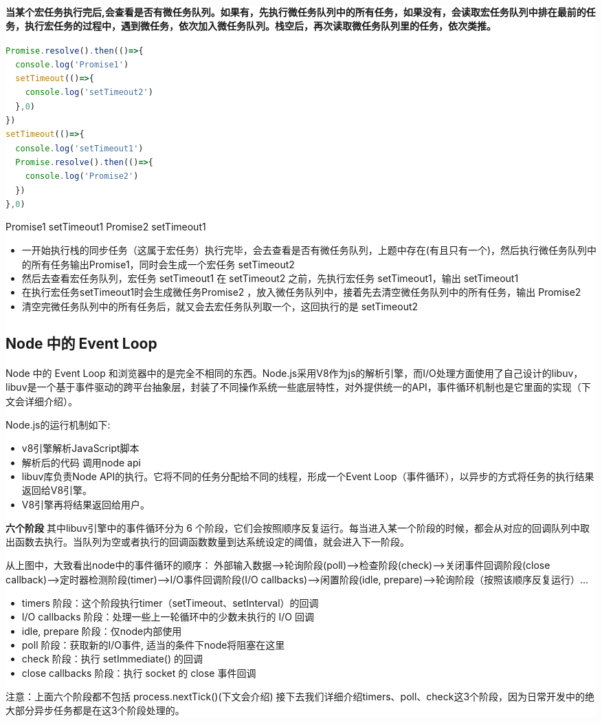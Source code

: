 **当某个宏任务执行完后,会查看是否有微任务队列。如果有，先执行微任务队列中的所有任务，如果没有，会读取宏任务队列中排在最前的任务，执行宏任务的过程中，遇到微任务，依次加入微任务队列。栈空后，再次读取微任务队列里的任务，依次类推。**

```js
Promise.resolve().then(()=>{
  console.log('Promise1')  
  setTimeout(()=>{
    console.log('setTimeout2')
  },0)
})
setTimeout(()=>{
  console.log('setTimeout1')
  Promise.resolve().then(()=>{
    console.log('Promise2')    
  })
},0)
```

Promise1 setTimeout1 Promise2 setTimeout1

- 一开始执行栈的同步任务（这属于宏任务）执行完毕，会去查看是否有微任务队列，上题中存在(有且只有一个)，然后执行微任务队列中的所有任务输出Promise1，同时会生成一个宏任务 setTimeout2
- 然后去查看宏任务队列，宏任务 setTimeout1 在 setTimeout2 之前，先执行宏任务 setTimeout1，输出 setTimeout1
- 在执行宏任务setTimeout1时会生成微任务Promise2 ，放入微任务队列中，接着先去清空微任务队列中的所有任务，输出 Promise2
- 清空完微任务队列中的所有任务后，就又会去宏任务队列取一个，这回执行的是 setTimeout2

## Node 中的 Event Loop
Node 中的 Event Loop 和浏览器中的是完全不相同的东西。Node.js采用V8作为js的解析引擎，而I/O处理方面使用了自己设计的libuv，libuv是一个基于事件驱动的跨平台抽象层，封装了不同操作系统一些底层特性，对外提供统一的API，事件循环机制也是它里面的实现（下文会详细介绍）。

Node.js的运行机制如下:

- v8引擎解析JavaScript脚本
- 解析后的代码 调用node api
- libuv库负责Node API的执行。它将不同的任务分配给不同的线程，形成一个Event Loop（事件循环），以异步的方式将任务的执行结果返回给V8引擎。
- V8引擎再将结果返回给用户。

**六个阶段**
其中libuv引擎中的事件循环分为 6 个阶段，它们会按照顺序反复运行。每当进入某一个阶段的时候，都会从对应的回调队列中取出函数去执行。当队列为空或者执行的回调函数数量到达系统设定的阈值，就会进入下一阶段。

从上图中，大致看出node中的事件循环的顺序：
外部输入数据-->轮询阶段(poll)-->检查阶段(check)-->关闭事件回调阶段(close callback)-->定时器检测阶段(timer)-->I/O事件回调阶段(I/O callbacks)-->闲置阶段(idle, prepare)-->轮询阶段（按照该顺序反复运行）...

- timers 阶段：这个阶段执行timer（setTimeout、setInterval）的回调
- I/O callbacks 阶段：处理一些上一轮循环中的少数未执行的 I/O 回调
- idle, prepare 阶段：仅node内部使用
- poll 阶段：获取新的I/O事件, 适当的条件下node将阻塞在这里
- check 阶段：执行 setImmediate() 的回调
- close callbacks 阶段：执行 socket 的 close 事件回调

注意：上面六个阶段都不包括 process.nextTick()(下文会介绍)
接下去我们详细介绍timers、poll、check这3个阶段，因为日常开发中的绝大部分异步任务都是在这3个阶段处理的。
